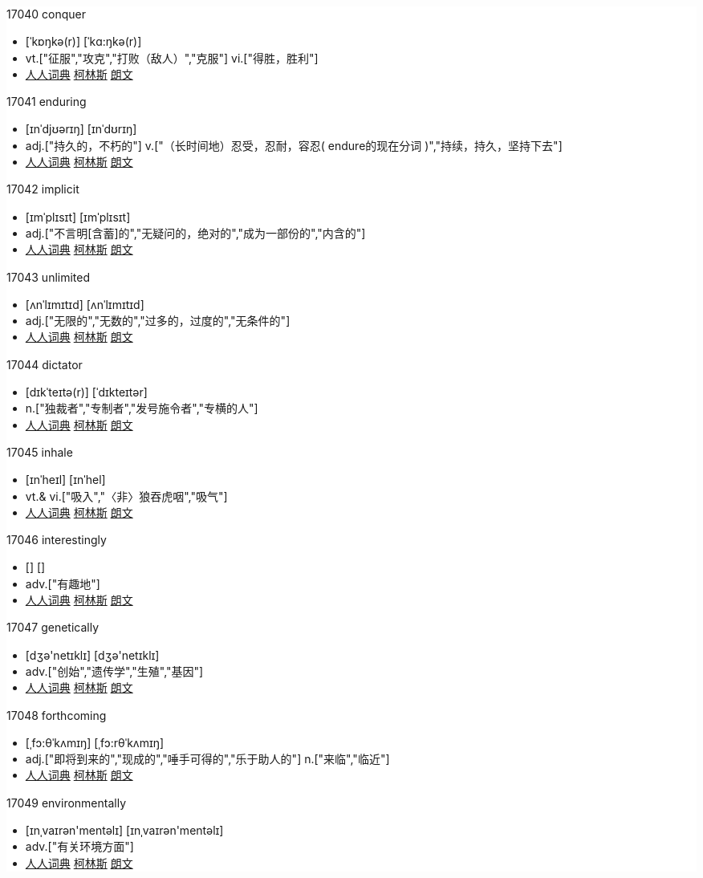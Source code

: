 17040 conquer 
- [ˈkɒŋkə(r)]  [ˈkɑ:ŋkə(r)] 
- vt.["征服","攻克","打败（敌人）","克服"]  vi.["得胜，胜利"]   
- [人人词典](https://www.91dict.com/words?w=conquer) [柯林斯](https://www.collinsdictionary.com/zh/dictionary/english/conquer) [朗文](https://www.ldoceonline.com/dictionary/conquer) 

17041 enduring 
- [ɪnˈdjʊərɪŋ]  [ɪnˈdʊrɪŋ] 
- adj.["持久的，不朽的"]  v.["（长时间地）忍受，忍耐，容忍( endure的现在分词 )","持续，持久，坚持下去"]   
- [人人词典](https://www.91dict.com/words?w=enduring) [柯林斯](https://www.collinsdictionary.com/zh/dictionary/english/enduring) [朗文](https://www.ldoceonline.com/dictionary/enduring) 

17042 implicit 
- [ɪmˈplɪsɪt]  [ɪmˈplɪsɪt] 
- adj.["不言明[含蓄]的","无疑问的，绝对的","成为一部份的","内含的"]   
- [人人词典](https://www.91dict.com/words?w=implicit) [柯林斯](https://www.collinsdictionary.com/zh/dictionary/english/implicit) [朗文](https://www.ldoceonline.com/dictionary/implicit) 

17043 unlimited 
- [ʌnˈlɪmɪtɪd]  [ʌnˈlɪmɪtɪd] 
- adj.["无限的","无数的","过多的，过度的","无条件的"]   
- [人人词典](https://www.91dict.com/words?w=unlimited) [柯林斯](https://www.collinsdictionary.com/zh/dictionary/english/unlimited) [朗文](https://www.ldoceonline.com/dictionary/unlimited) 

17044 dictator 
- [dɪkˈteɪtə(r)]  [ˈdɪkteɪtər] 
- n.["独裁者","专制者","发号施令者","专横的人"]   
- [人人词典](https://www.91dict.com/words?w=dictator) [柯林斯](https://www.collinsdictionary.com/zh/dictionary/english/dictator) [朗文](https://www.ldoceonline.com/dictionary/dictator) 

17045 inhale 
- [ɪnˈheɪl]  [ɪnˈhel] 
- vt.& vi.["吸入","〈非〉狼吞虎咽","吸气"]   
- [人人词典](https://www.91dict.com/words?w=inhale) [柯林斯](https://www.collinsdictionary.com/zh/dictionary/english/inhale) [朗文](https://www.ldoceonline.com/dictionary/inhale) 

17046 interestingly 
- []  [] 
- adv.["有趣地"]   
- [人人词典](https://www.91dict.com/words?w=interestingly) [柯林斯](https://www.collinsdictionary.com/zh/dictionary/english/interestingly) [朗文](https://www.ldoceonline.com/dictionary/interestingly) 

17047 genetically 
- [dʒə'netɪklɪ]  [dʒə'netɪklɪ] 
- adv.["创始","遗传学","生殖","基因"]   
- [人人词典](https://www.91dict.com/words?w=genetically) [柯林斯](https://www.collinsdictionary.com/zh/dictionary/english/genetically) [朗文](https://www.ldoceonline.com/dictionary/genetically) 

17048 forthcoming 
- [ˌfɔ:θˈkʌmɪŋ]  [ˌfɔ:rθˈkʌmɪŋ] 
- adj.["即将到来的","现成的","唾手可得的","乐于助人的"]  n.["来临","临近"]   
- [人人词典](https://www.91dict.com/words?w=forthcoming) [柯林斯](https://www.collinsdictionary.com/zh/dictionary/english/forthcoming) [朗文](https://www.ldoceonline.com/dictionary/forthcoming) 

17049 environmentally 
- [ɪnˌvaɪrən'mentəlɪ]  [ɪnˌvaɪrən'mentəlɪ] 
- adv.["有关环境方面"]   
- [人人词典](https://www.91dict.com/words?w=environmentally) [柯林斯](https://www.collinsdictionary.com/zh/dictionary/english/environmentally) [朗文](https://www.ldoceonline.com/dictionary/environmentally) 
